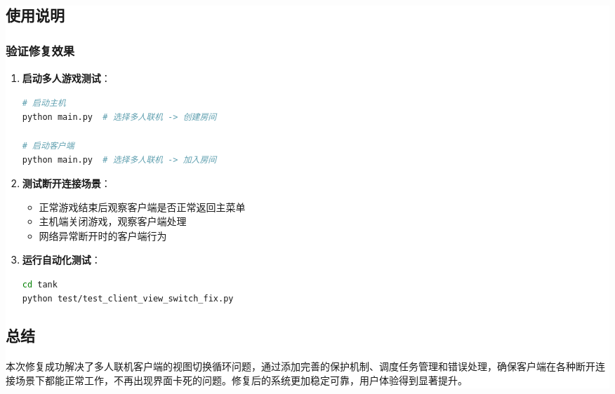 ## 使用说明

### 验证修复效果

1. **启动多人游戏测试**：
   ```bash
   # 启动主机
   python main.py  # 选择多人联机 -> 创建房间
   
   # 启动客户端
   python main.py  # 选择多人联机 -> 加入房间
   ```

2. **测试断开连接场景**：
   - 正常游戏结束后观察客户端是否正常返回主菜单
   - 主机端关闭游戏，观察客户端处理
   - 网络异常断开时的客户端行为

3. **运行自动化测试**：
   ```bash
   cd tank
   python test/test_client_view_switch_fix.py
   ```

## 总结

本次修复成功解决了多人联机客户端的视图切换循环问题，通过添加完善的保护机制、调度任务管理和错误处理，确保客户端在各种断开连接场景下都能正常工作，不再出现界面卡死的问题。修复后的系统更加稳定可靠，用户体验得到显著提升。
